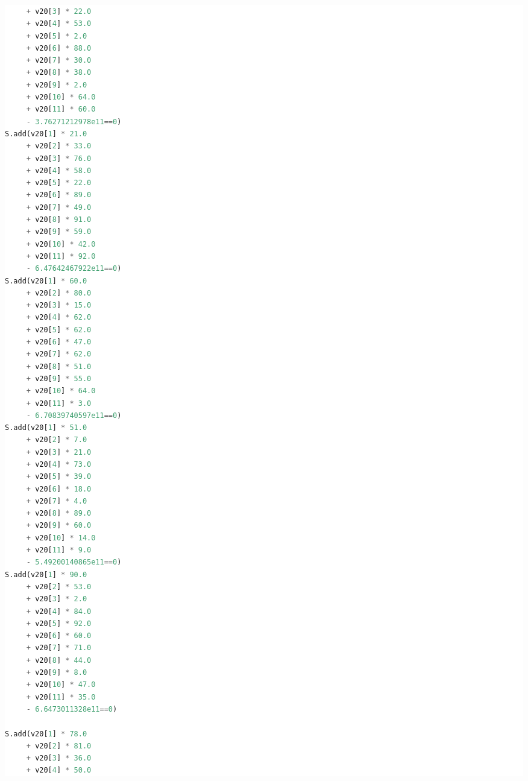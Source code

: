 ```python
     + v20[3] * 22.0
     + v20[4] * 53.0
     + v20[5] * 2.0
     + v20[6] * 88.0
     + v20[7] * 30.0
     + v20[8] * 38.0
     + v20[9] * 2.0
     + v20[10] * 64.0
     + v20[11] * 60.0
     - 3.76271212978e11==0)
S.add(v20[1] * 21.0
     + v20[2] * 33.0
     + v20[3] * 76.0
     + v20[4] * 58.0
     + v20[5] * 22.0
     + v20[6] * 89.0
     + v20[7] * 49.0
     + v20[8] * 91.0
     + v20[9] * 59.0
     + v20[10] * 42.0
     + v20[11] * 92.0
     - 6.47642467922e11==0)
S.add(v20[1] * 60.0
     + v20[2] * 80.0
     + v20[3] * 15.0
     + v20[4] * 62.0
     + v20[5] * 62.0
     + v20[6] * 47.0
     + v20[7] * 62.0
     + v20[8] * 51.0
     + v20[9] * 55.0
     + v20[10] * 64.0
     + v20[11] * 3.0
     - 6.70839740597e11==0)
S.add(v20[1] * 51.0
     + v20[2] * 7.0
     + v20[3] * 21.0
     + v20[4] * 73.0
     + v20[5] * 39.0
     + v20[6] * 18.0
     + v20[7] * 4.0
     + v20[8] * 89.0
     + v20[9] * 60.0
     + v20[10] * 14.0
     + v20[11] * 9.0
     - 5.49200140865e11==0)
S.add(v20[1] * 90.0
     + v20[2] * 53.0
     + v20[3] * 2.0
     + v20[4] * 84.0
     + v20[5] * 92.0
     + v20[6] * 60.0
     + v20[7] * 71.0
     + v20[8] * 44.0
     + v20[9] * 8.0
     + v20[10] * 47.0
     + v20[11] * 35.0
     - 6.6473011328e11==0)

S.add(v20[1] * 78.0
     + v20[2] * 81.0
     + v20[3] * 36.0
     + v20[4] * 50.0
```